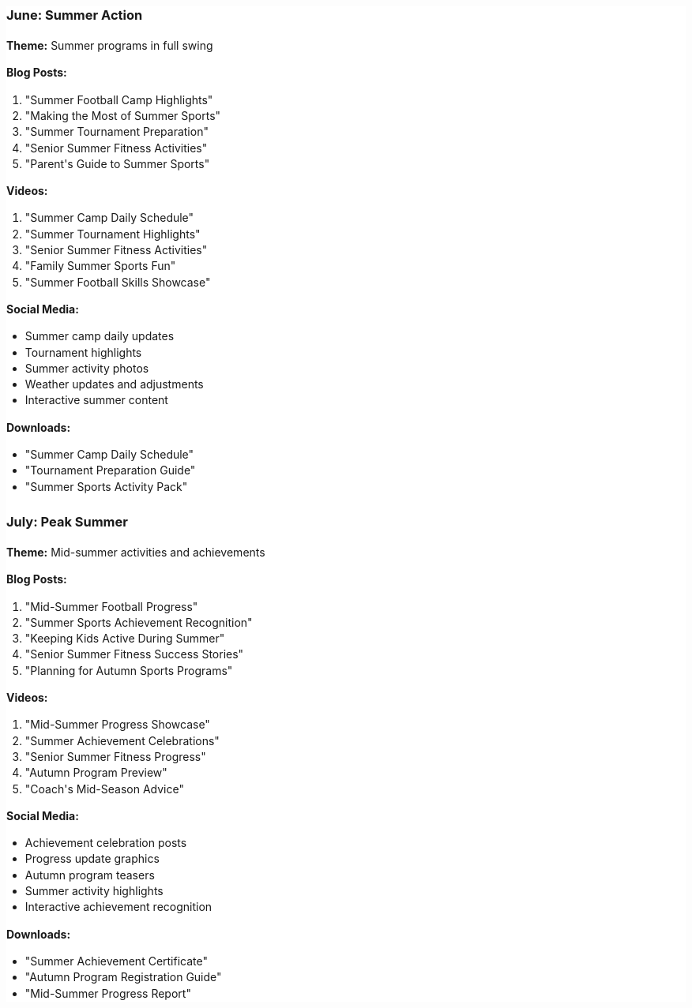 ### June: Summer Action
**Theme:** Summer programs in full swing

**Blog Posts:**
1. "Summer Football Camp Highlights"
2. "Making the Most of Summer Sports"
3. "Summer Tournament Preparation"
4. "Senior Summer Fitness Activities"
5. "Parent's Guide to Summer Sports"

**Videos:**
1. "Summer Camp Daily Schedule"
2. "Summer Tournament Highlights"
3. "Senior Summer Fitness Activities"
4. "Family Summer Sports Fun"
5. "Summer Football Skills Showcase"

**Social Media:**
- Summer camp daily updates
- Tournament highlights
- Summer activity photos
- Weather updates and adjustments
- Interactive summer content

**Downloads:**
- "Summer Camp Daily Schedule"
- "Tournament Preparation Guide"
- "Summer Sports Activity Pack"

### July: Peak Summer
**Theme:** Mid-summer activities and achievements

**Blog Posts:**
1. "Mid-Summer Football Progress"
2. "Summer Sports Achievement Recognition"
3. "Keeping Kids Active During Summer"
4. "Senior Summer Fitness Success Stories"
5. "Planning for Autumn Sports Programs"

**Videos:**
1. "Mid-Summer Progress Showcase"
2. "Summer Achievement Celebrations"
3. "Senior Summer Fitness Progress"
4. "Autumn Program Preview"
5. "Coach's Mid-Season Advice"

**Social Media:**
- Achievement celebration posts
- Progress update graphics
- Autumn program teasers
- Summer activity highlights
- Interactive achievement recognition

**Downloads:**
- "Summer Achievement Certificate"
- "Autumn Program Registration Guide"
- "Mid-Summer Progress Report"
